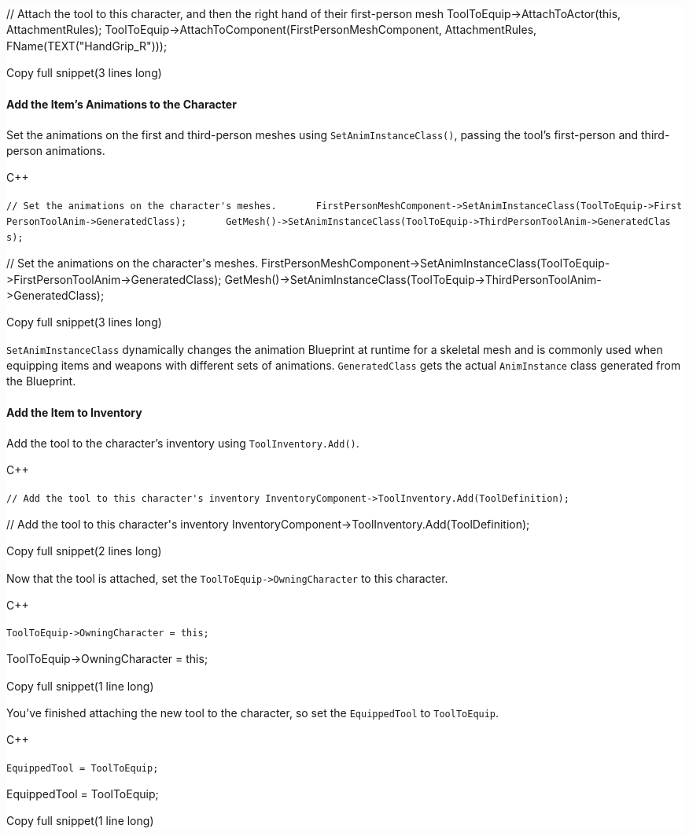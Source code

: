 // Attach the tool to this character, and then the right hand of their first-person mesh ToolToEquip->AttachToActor(this, AttachmentRules); ToolToEquip->AttachToComponent(FirstPersonMeshComponent, AttachmentRules, FName(TEXT("HandGrip\_R")));

Copy full snippet(3 lines long)

#### Add the Item’s Animations to the Character

Set the animations on the first and third-person meshes using `SetAnimInstanceClass()`, passing the tool’s first-person and third-person animations.

C++

`// Set the animations on the character's meshes. 		FirstPersonMeshComponent->SetAnimInstanceClass(ToolToEquip->FirstPersonToolAnim->GeneratedClass); 		GetMesh()->SetAnimInstanceClass(ToolToEquip->ThirdPersonToolAnim->GeneratedClass);`

// Set the animations on the character's meshes. FirstPersonMeshComponent->SetAnimInstanceClass(ToolToEquip->FirstPersonToolAnim->GeneratedClass); GetMesh()->SetAnimInstanceClass(ToolToEquip->ThirdPersonToolAnim->GeneratedClass);

Copy full snippet(3 lines long)

`SetAnimInstanceClass` dynamically changes the animation Blueprint at runtime for a skeletal mesh and is commonly used when equipping items and weapons with different sets of animations. `GeneratedClass` gets the actual `AnimInstance` class generated from the Blueprint.

#### Add the Item to Inventory

Add the tool to the character’s inventory using `ToolInventory.Add()`.

C++

`// Add the tool to this character's inventory InventoryComponent->ToolInventory.Add(ToolDefinition);`

// Add the tool to this character's inventory InventoryComponent->ToolInventory.Add(ToolDefinition);

Copy full snippet(2 lines long)

Now that the tool is attached, set the `ToolToEquip->OwningCharacter` to this character.

C++

`ToolToEquip->OwningCharacter = this;`

ToolToEquip->OwningCharacter = this;

Copy full snippet(1 line long)

You’ve finished attaching the new tool to the character, so set the `EquippedTool` to `ToolToEquip`.

C++

`EquippedTool = ToolToEquip;`

EquippedTool = ToolToEquip;

Copy full snippet(1 line long)
